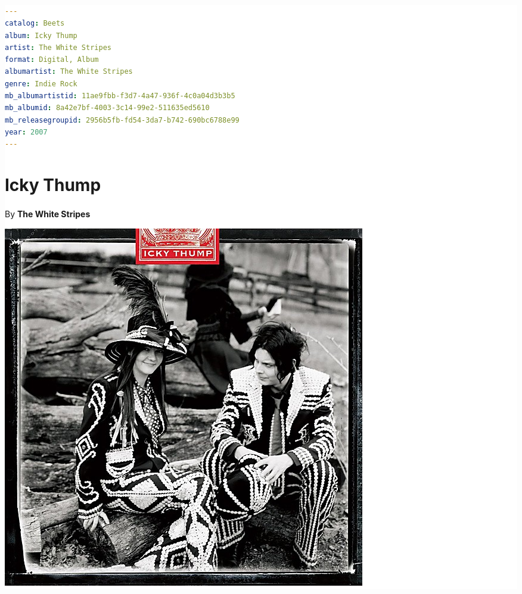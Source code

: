 ```yaml
---
catalog: Beets
album: Icky Thump
artist: The White Stripes
format: Digital, Album
albumartist: The White Stripes
genre: Indie Rock
mb_albumartistid: 11ae9fbb-f3d7-4a47-936f-4c0a04d3b3b5
mb_albumid: 8a42e7bf-4003-3c14-99e2-511635ed5610
mb_releasegroupid: 2956b5fb-fd54-3da7-b742-690bc6788e99
year: 2007
---
```


# Icky Thump

By **The White Stripes**

![](../../assets/beetscovers/The_White_Stripes-Icky_Thump.jpg)
